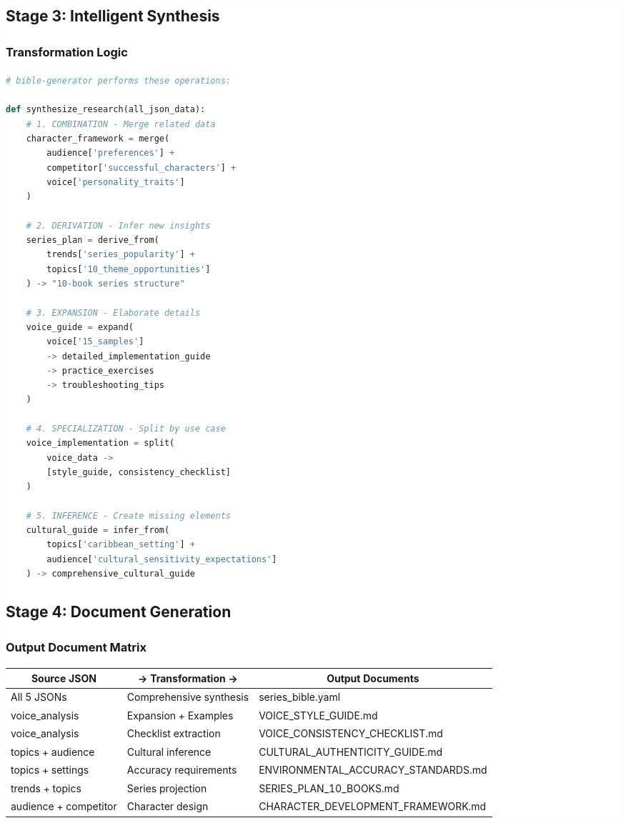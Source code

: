 
## Stage 3: Intelligent Synthesis

### Transformation Logic

```python
# bible-generator performs these operations:

def synthesize_research(all_json_data):
    # 1. COMBINATION - Merge related data
    character_framework = merge(
        audience['preferences'] +
        competitor['successful_characters'] +
        voice['personality_traits']
    )

    # 2. DERIVATION - Infer new insights
    series_plan = derive_from(
        trends['series_popularity'] +
        topics['10_theme_opportunities']
    ) -> "10-book series structure"

    # 3. EXPANSION - Elaborate details
    voice_guide = expand(
        voice['15_samples']
        -> detailed_implementation_guide
        -> practice_exercises
        -> troubleshooting_tips
    )

    # 4. SPECIALIZATION - Split by use case
    voice_implementation = split(
        voice_data ->
        [style_guide, consistency_checklist]
    )

    # 5. INFERENCE - Create missing elements
    cultural_guide = infer_from(
        topics['caribbean_setting'] +
        audience['cultural_sensitivity_expectations']
    ) -> comprehensive_cultural_guide
```

## Stage 4: Document Generation

### Output Document Matrix

| Source JSON | → Transformation → | Output Documents |
|------------|-------------------|------------------|
| All 5 JSONs | Comprehensive synthesis | series_bible.yaml |
| voice_analysis | Expansion + Examples | VOICE_STYLE_GUIDE.md |
| voice_analysis | Checklist extraction | VOICE_CONSISTENCY_CHECKLIST.md |
| topics + audience | Cultural inference | CULTURAL_AUTHENTICITY_GUIDE.md |
| topics + settings | Accuracy requirements | ENVIRONMENTAL_ACCURACY_STANDARDS.md |
| trends + topics | Series projection | SERIES_PLAN_10_BOOKS.md |
| audience + competitor | Character design | CHARACTER_DEVELOPMENT_FRAMEWORK.md |
